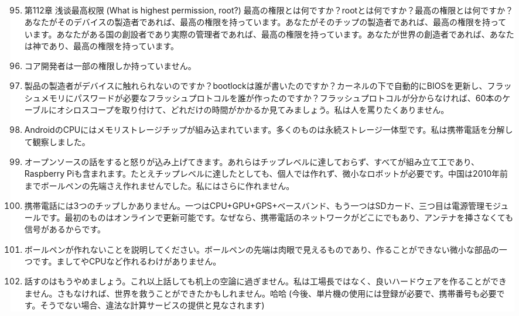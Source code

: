 95. 第112章 浅谈最高权限 (What is highest permission, root?) 最高の権限とは何ですか？rootとは何ですか？最高の権限とは何ですか？あなたがそのデバイスの製造者であれば、最高の権限を持っています。あなたがそのチップの製造者であれば、最高の権限を持っています。あなたがある国の創設者であり実際の管理者であれば、最高の権限を持っています。あなたが世界の創造者であれば、あなたは神であり、最高の権限を持っています。

96. コア開発者は一部の権限しか持っていません。

97. 製品の製造者がデバイスに触れられないのですか？bootlockは誰が書いたのですか？カーネルの下で自動的にBIOSを更新し、フラッシュメモリにパスワードが必要なフラッシュプロトコルを誰が作ったのですか？フラッシュプロトコルが分からなければ、60本のケーブルにオシロスコープを取り付けて、どれだけの時間がかかるか見てみましょう。私は人を罵りたくありません。

98. AndroidのCPUにはメモリストレージチップが組み込まれています。多くのものは永続ストレージ一体型です。私は携帯電話を分解して観察しました。

99. オープンソースの話をすると怒りが込み上げてきます。あれらはチップレベルに達しておらず、すべてが組み立て工であり、Raspberry Piも含まれます。たとえチップレベルに達したとしても、個人では作れず、微小なロボットが必要です。中国は2010年前までボールペンの先端さえ作れませんでした。私にはさらに作れません。

100. 携帯電話には3つのチップしかありません。一つはCPU+GPU+GPS+ベースバンド、もう一つはSDカード、三つ目は電源管理モジュールです。最初のものはオンラインで更新可能です。なぜなら、携帯電話のネットワークがどこにでもあり、アンテナを挿さなくても信号があるからです。

101. ボールペンが作れないことを説明してください。ボールペンの先端は肉眼で見えるものであり、作ることができない微小な部品の一つです。ましてやCPUなど作れるわけがありません。

102. 話すのはもうやめましょう。これ以上話しても机上の空論に過ぎません。私は工場長ではなく、良いハードウェアを作ることができません。さもなければ、世界を救うことができたかもしれません。哈哈 (今後、単片機の使用には登録が必要で、携帯番号も必要です。そうでない場合、違法な計算サービスの提供と見なされます)